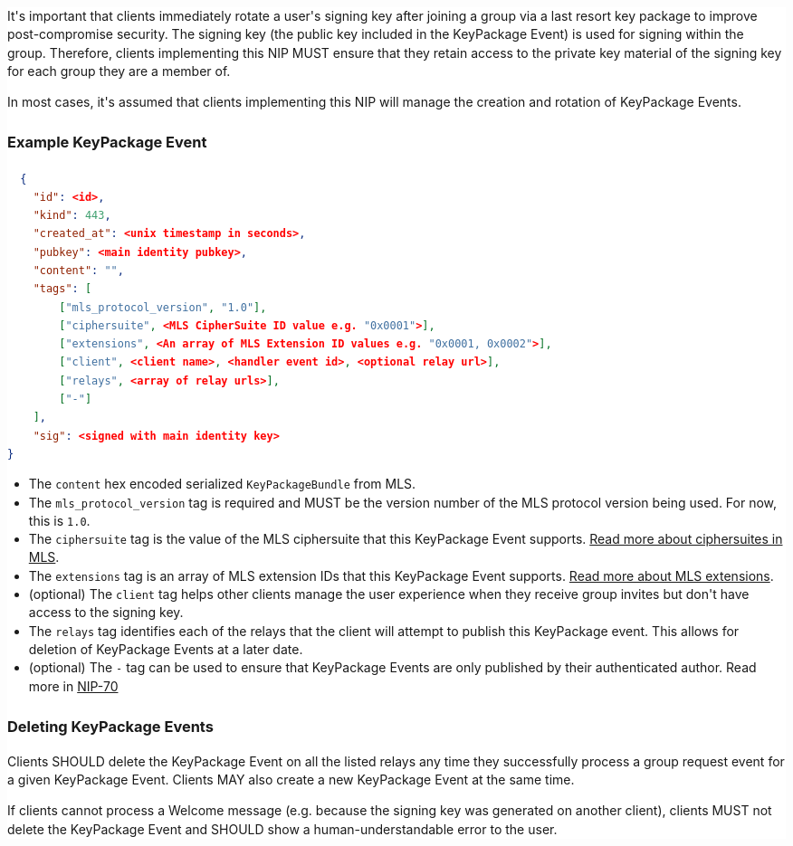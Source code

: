 It's important that clients immediately rotate a user's signing key after joining a group via a last resort key package to improve post-compromise security. The signing key (the public key included in the KeyPackage Event) is used for signing within the group. Therefore, clients implementing this NIP MUST ensure that they retain access to the private key material of the signing key for each group they are a member of.

In most cases, it's assumed that clients implementing this NIP will manage the creation and rotation of KeyPackage Events.

### Example KeyPackage Event

```json
  {
    "id": <id>,
    "kind": 443,
    "created_at": <unix timestamp in seconds>,
    "pubkey": <main identity pubkey>,
    "content": "",
    "tags": [
        ["mls_protocol_version", "1.0"],
        ["ciphersuite", <MLS CipherSuite ID value e.g. "0x0001">],
        ["extensions", <An array of MLS Extension ID values e.g. "0x0001, 0x0002">],
        ["client", <client name>, <handler event id>, <optional relay url>],
        ["relays", <array of relay urls>],
        ["-"]
    ],
    "sig": <signed with main identity key>
}
```

- The `content` hex encoded serialized `KeyPackageBundle` from MLS.
- The `mls_protocol_version` tag is required and MUST be the version number of the MLS protocol version being used. For now, this is `1.0`.
- The `ciphersuite` tag is the value of the MLS ciphersuite that this KeyPackage Event supports. [Read more about ciphersuites in MLS](https://www.rfc-editor.org/rfc/rfc9420.html#name-mls-cipher-suites).
- The `extensions` tag is an array of MLS extension IDs that this KeyPackage Event supports. [Read more about MLS extensions](https://www.rfc-editor.org/rfc/rfc9420.html#name-extensions).
- (optional) The `client` tag helps other clients manage the user experience when they receive group invites but don't have access to the signing key.
- The `relays` tag identifies each of the relays that the client will attempt to publish this KeyPackage event. This allows for deletion of KeyPackage Events at a later date.
- (optional) The `-` tag can be used to ensure that KeyPackage Events are only published by their authenticated author. Read more in [NIP-70](70.md)

### Deleting KeyPackage Events

Clients SHOULD delete the KeyPackage Event on all the listed relays any time they successfully process a group request event for a given KeyPackage Event. Clients MAY also create a new KeyPackage Event at the same time.

If clients cannot process a Welcome message (e.g. because the signing key was generated on another client), clients MUST not delete the KeyPackage Event and SHOULD show a human-understandable error to the user.
